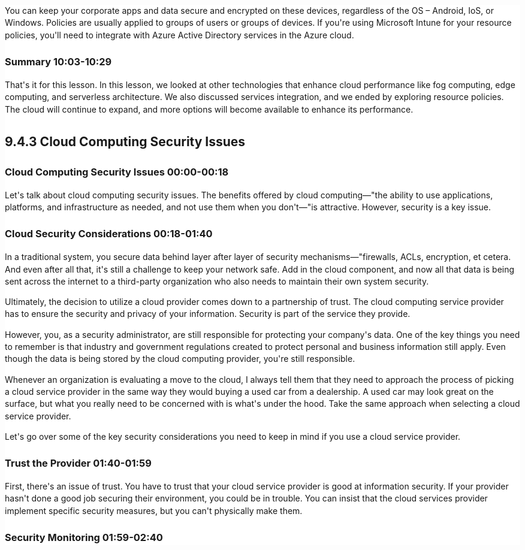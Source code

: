 You can keep your corporate apps and data secure and encrypted on these devices, regardless of the OS – Android, IoS, or Windows. Policies are usually applied to groups of users or groups of devices. If you're using Microsoft Intune for your resource policies, you'll need to integrate with Azure Active Directory services in the Azure cloud.

### Summary 10:03-10:29

That's it for this lesson. In this lesson, we looked at other technologies that enhance cloud performance like fog computing, edge computing, and serverless architecture. We also discussed services integration, and we ended by exploring resource policies. The cloud will continue to expand, and more options will become available to enhance its performance.

## 9.4.3 Cloud Computing Security Issues

### Cloud Computing Security Issues 00:00-00:18

Let's talk about cloud computing security issues. The benefits offered by cloud computing—"the ability to use applications, platforms, and infrastructure as needed, and not use them when you don't—"is attractive. However, security is a key issue.

### Cloud Security Considerations 00:18-01:40

In a traditional system, you secure data behind layer after layer of security mechanisms—"firewalls, ACLs, encryption, et cetera. And even after all that, it's still a challenge to keep your network safe. Add in the cloud component, and now all that data is being sent across the internet to a third-party organization who also needs to maintain their own system security.

Ultimately, the decision to utilize a cloud provider comes down to a partnership of trust. The cloud computing service provider has to ensure the security and privacy of your information. Security is part of the service they provide.

However, you, as a security administrator, are still responsible for protecting your company's data. One of the key things you need to remember is that industry and government regulations created to protect personal and business information still apply. Even though the data is being stored by the cloud computing provider, you're still responsible.

Whenever an organization is evaluating a move to the cloud, I always tell them that they need to approach the process of picking a cloud service provider in the same way they would buying a used car from a dealership. A used car may look great on the surface, but what you really need to be concerned with is what's under the hood. Take the same approach when selecting a cloud service provider.

Let's go over some of the key security considerations you need to keep in mind if you use a cloud service provider.

### Trust the Provider 01:40-01:59

First, there's an issue of trust. You have to trust that your cloud service provider is good at information security. If your provider hasn't done a good job securing their environment, you could be in trouble. You can insist that the cloud services provider implement specific security measures, but you can't physically make them.

### Security Monitoring 01:59-02:40
